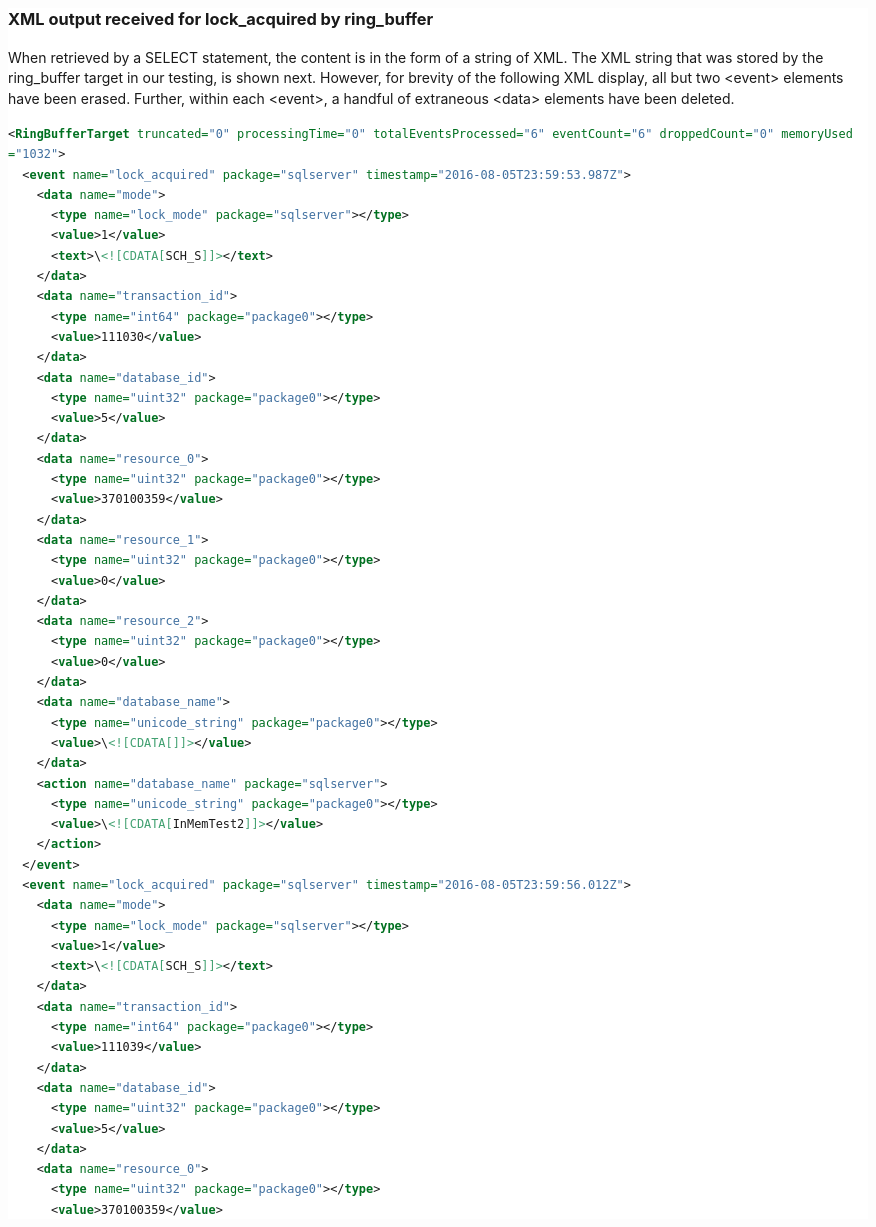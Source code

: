 
### XML output received for lock_acquired by ring_buffer


When retrieved by a SELECT statement, the content is in the form of a string of XML. The XML string that was stored by the ring_buffer target in our testing, is shown next. However, for brevity of the following XML display, all but two &#x3c;event&#x3e; elements have been erased. Further, within each &#x3c;event&#x3e;, a handful of extraneous &#x3c;data&#x3e; elements have been deleted.


```xml
<RingBufferTarget truncated="0" processingTime="0" totalEventsProcessed="6" eventCount="6" droppedCount="0" memoryUsed="1032">
  <event name="lock_acquired" package="sqlserver" timestamp="2016-08-05T23:59:53.987Z">
    <data name="mode">
      <type name="lock_mode" package="sqlserver"></type>
      <value>1</value>
      <text>\<![CDATA[SCH_S]]></text>
    </data>
    <data name="transaction_id">
      <type name="int64" package="package0"></type>
      <value>111030</value>
    </data>
    <data name="database_id">
      <type name="uint32" package="package0"></type>
      <value>5</value>
    </data>
    <data name="resource_0">
      <type name="uint32" package="package0"></type>
      <value>370100359</value>
    </data>
    <data name="resource_1">
      <type name="uint32" package="package0"></type>
      <value>0</value>
    </data>
    <data name="resource_2">
      <type name="uint32" package="package0"></type>
      <value>0</value>
    </data>
    <data name="database_name">
      <type name="unicode_string" package="package0"></type>
      <value>\<![CDATA[]]></value>
    </data>
    <action name="database_name" package="sqlserver">
      <type name="unicode_string" package="package0"></type>
      <value>\<![CDATA[InMemTest2]]></value>
    </action>
  </event>
  <event name="lock_acquired" package="sqlserver" timestamp="2016-08-05T23:59:56.012Z">
    <data name="mode">
      <type name="lock_mode" package="sqlserver"></type>
      <value>1</value>
      <text>\<![CDATA[SCH_S]]></text>
    </data>
    <data name="transaction_id">
      <type name="int64" package="package0"></type>
      <value>111039</value>
    </data>
    <data name="database_id">
      <type name="uint32" package="package0"></type>
      <value>5</value>
    </data>
    <data name="resource_0">
      <type name="uint32" package="package0"></type>
      <value>370100359</value>
```